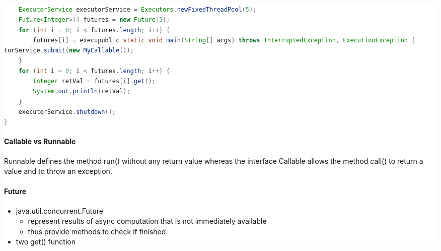 ```java
    ExecutorService executorService = Executors.newFixedThreadPool(5);
    Future<Integer>[] futures = new Future[5];
    for (int i = 0; i < futures.length; i++) {
        futures[i] = execupublic static void main(String[] args) throws InterruptedException, ExecutionException {
torService.submit(new MyCallable());
    }
    for (int i = 0; i < futures.length; i++) {
        Integer retVal = futures[i].get();
        System.out.println(retVal);
    }
    executorService.shutdown();
}
```

#### Callable vs Runnable

Runnable defines the method run() without any return value whereas the interface Callable allows the method call() to return a value and to throw an exception.

#### Future

- java.util.concurrent.Future
    + represent results of async computation that is not immediately available
    + thus provide methods to check if finished.
- two get() function




